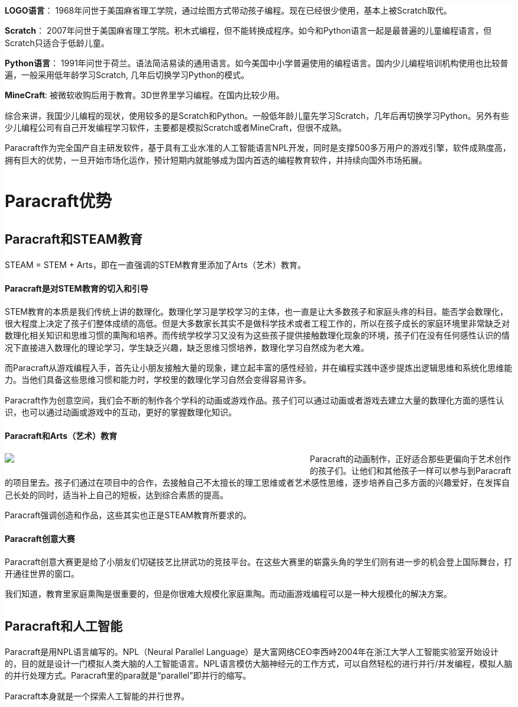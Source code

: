 **LOGO语言**： 1968年问世于美国麻省理工学院，通过绘图方式带动孩子编程。现在已经很少使用，基本上被Scratch取代。

**Scratch**： 2007年问世于美国麻省理工学院。积木式编程，但不能转换成程序。如今和Python语言一起是最普遍的儿童编程语言，但Scratch只适合于低龄儿童。

**Python语言**： 1991年问世于荷兰。语法简洁易读的通用语言。如今美国中小学普遍使用的编程语言。国内少儿编程培训机构使用也比较普遍，一般采用低年龄学习Scratch, 几年后切换学习Python的模式。

**MineCraft**: 被微软收购后用于教育。3D世界里学习编程。在国内比较少用。


综合来讲，我国少儿编程的现状，使用较多的是Scratch和Python。一般低年龄儿童先学习Scratch，几年后再切换学习Python。另外有些少儿编程公司有自己开发编程学习软件，主要都是模拟Scratch或者MineCraft，但很不成熟。


Paracraft作为完全国产自主研发软件，基于具有工业水准的人工智能语言NPL开发，同时是支撑500多万用户的游戏引擎，软件成熟度高，拥有巨大的优势，一旦开始市场化运作，预计短期内就能够成为国内首选的编程教育软件，并持续向国外市场拓展。


# Paracraft优势

## Paracraft和STEAM教育

STEAM = STEM + Arts，即在一直强调的STEM教育里添加了Arts（艺术）教育。

#### Paracraft是对STEM教育的切入和引导

STEM教育的本质是我们传统上讲的数理化。数理化学习是学校学习的主体，也一直是让大多数孩子和家庭头疼的科目。能否学会数理化，很大程度上决定了孩子们整体成绩的高低。但是大多数家长其实不是做科学技术或者工程工作的，所以在孩子成长的家庭环境里非常缺乏对数理化相关知识和思维习惯的熏陶和培养。而传统学校学习又没有为这些孩子提供接触数理化现象的环境，孩子们在没有任何感性认识的情况下直接进入数理化的理论学习，学生缺乏兴趣，缺乏思维习惯培养，数理化学习自然成为老大难。

而Paracraft从游戏编程入手，首先让小朋友接触大量的现象，建立起丰富的感性经验，并在编程实践中逐步提炼出逻辑思维和系统化思维能力。当他们具备这些思维习惯和能力时，学校里的数理化学习自然会变得容易许多。

Paracraft作为创意空间，我们会不断的制作各个学科的动画或游戏作品。孩子们可以通过动画或者游戏去建立大量的数理化方面的感性认识，也可以通过动画或游戏中的互动，更好的掌握数理化知识。

#### Paracraft和Arts（艺术）教育

<img src="https://api.keepwork.com/storage/v0/siteFiles/1924/raw#官网宣传素材图04-min.jpg" height="auto" width="60%" style="padding-top:0px;padding-bottom:10px;" align="left"/>


Paracraft的动画制作，正好适合那些更偏向于艺术创作的孩子们。让他们和其他孩子一样可以参与到Paracraft的项目里去。孩子们通过在项目中的合作，去接触自己不太擅长的理工思维或者艺术感性思维，逐步培养自己多方面的兴趣爱好，在发挥自己长处的同时，适当补上自己的短板，达到综合素质的提高。

Paracraft强调创造和作品，这些其实也正是STEAM教育所要求的。

#### Paracraft创意大赛

Paracraft创意大赛更是给了小朋友们切磋技艺比拼武功的竞技平台。在这些大赛里的崭露头角的学生们则有进一步的机会登上国际舞台，打开通往世界的窗口。

我们知道，教育里家庭熏陶是很重要的，但是你很难大规模化家庭熏陶。而动画游戏编程可以是一种大规模化的解决方案。


## Paracraft和人工智能

Paracraft是用NPL语言编写的。NPL（Neural Parallel Language）是大富网络CEO李西峙2004年在浙江大学人工智能实验室开始设计的，目的就是设计一门模拟人类大脑的人工智能语言。NPL语言模仿大脑神经元的工作方式，可以自然轻松的进行并行/并发编程，模拟人脑的并行处理方式。Paracraft里的para就是“parallel”即并行的缩写。

Paracraft本身就是一个探索人工智能的并行世界。
